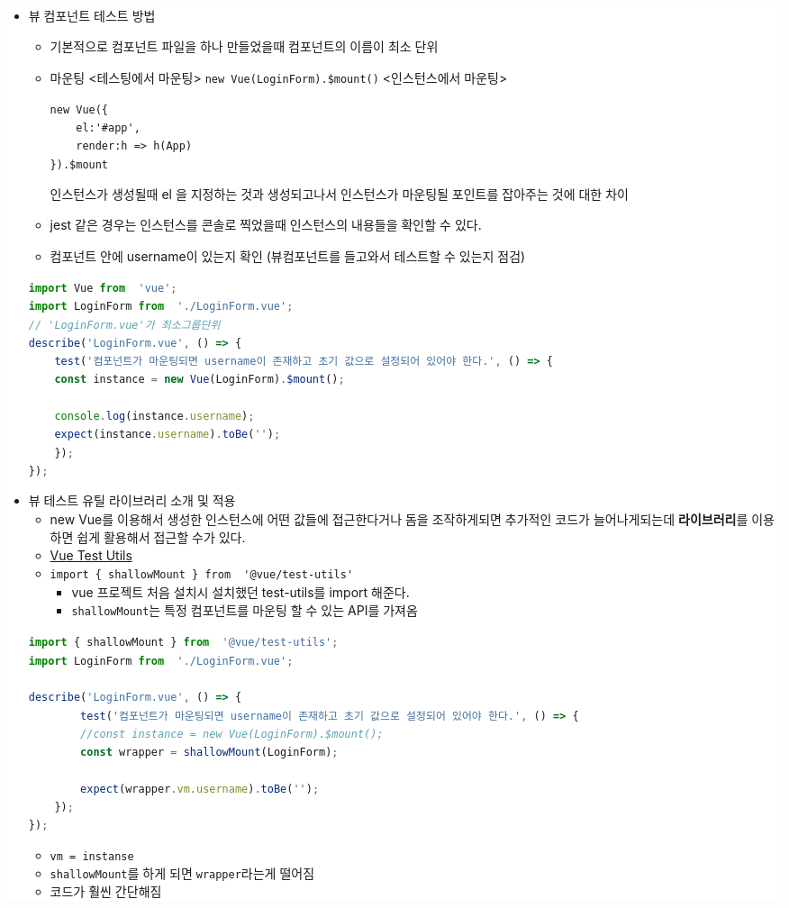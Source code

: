 
- 뷰 컴포넌트 테스트 방법
	- 기본적으로 컴포넌트 파일을 하나 만들었을때  컴포넌트의 이름이 최소 단위
	- 마운팅
		<테스팅에서 마운팅>
	```new Vue(LoginForm).$mount()```
	<인스턴스에서 마운팅>
		```
		new Vue({
			el:'#app',
			render:h => h(App)
		}).$mount
		```
		인스턴스가 생성될때 el 을 지정하는 것과 생성되고나서 인스턴스가 마운팅될 포인트를 잡아주는 것에 대한 차이
		
	- jest 같은 경우는 인스턴스를 콘솔로 찍었을때 인스턴스의 내용들을 확인할 수 있다.
	- 컴포넌트 안에 username이 있는지 확인 (뷰컴포넌트를 들고와서 테스트할 수 있는지 점검)
	```javascript
	import Vue from  'vue';
	import LoginForm from  './LoginForm.vue';
	// 'LoginForm.vue'가 최소그룹단위
	describe('LoginForm.vue', () => {
		test('컴포넌트가 마운팅되면 username이 존재하고 초기 값으로 설정되어 있어야 한다.', () => {
		const instance = new Vue(LoginForm).$mount();

		console.log(instance.username);	
		expect(instance.username).toBe('');
		});
	});
	```
- 뷰 테스트 유틸 라이브러리 소개 및 적용
	- new Vue를 이용해서 생성한 인스턴스에 어떤 값들에 접근한다거나 돔을 조작하게되면 추가적인 코드가 늘어나게되는데 **라이브러리**를 이용하면 쉽게 활용해서 접근할 수가 있다.
	- [Vue Test Utils](https://vue-test-utils.vuejs.org/guides/)
	- ```import { shallowMount } from  '@vue/test-utils'```
		- vue 프로젝트 처음 설치시 설치했던  test-utils를 import 해준다.
		- ```shallowMount```는  특정 컴포넌트를 마운팅 할 수 있는 API를 가져옴
	```javascript
	import { shallowMount } from  '@vue/test-utils';
	import LoginForm from  './LoginForm.vue';
	
	describe('LoginForm.vue', () => {
			test('컴포넌트가 마운팅되면 username이 존재하고 초기 값으로 설정되어 있어야 한다.', () => {
			//const instance = new Vue(LoginForm).$mount();
			const wrapper = shallowMount(LoginForm);
		
			expect(wrapper.vm.username).toBe('');
		});
	});
	```
	- ```vm = instanse```
	- ```shallowMount```를 하게 되면 ```wrapper```라는게 떨어짐
	- 코드가 훨씬 간단해짐
